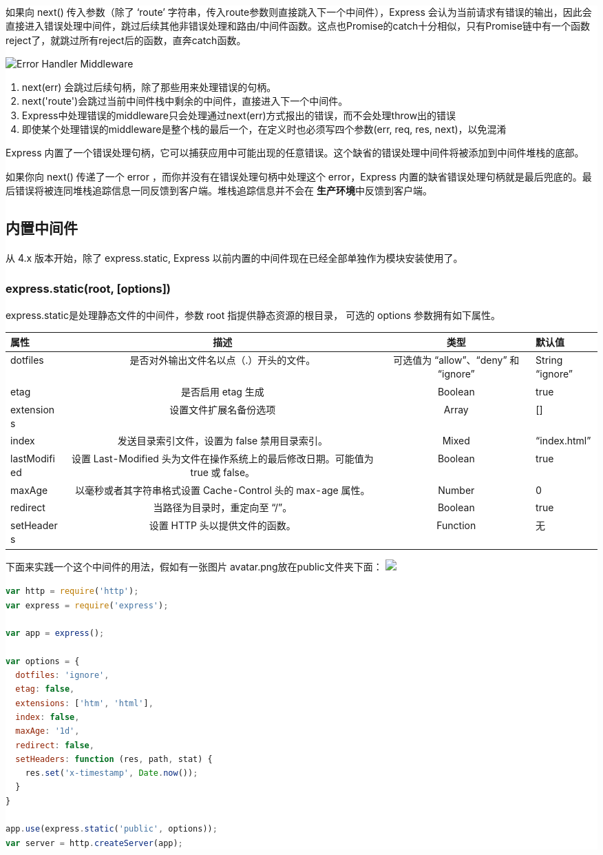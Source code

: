 如果向 next() 传入参数（除了 ‘route’ 字符串，传入route参数则直接跳入下一个中间件），Express 会认为当前请求有错误的输出，因此会直接进入错误处理中间件，跳过后续其他非错误处理和路由/中间件函数。这点也Promise的catch十分相似，只有Promise链中有一个函数reject了，就跳过所有reject后的函数，直奔catch函数。

![Error Handler Middleware](http://i4.piimg.com/567571/254277993f4c31c9.png)

1. next(err) 会跳过后续句柄，除了那些用来处理错误的句柄。
2. next('route')会跳过当前中间件栈中剩余的中间件，直接进入下一个中间件。
3. Express中处理错误的middleware只会处理通过next(err)方式报出的错误，而不会处理throw出的错误
4. 即使某个处理错误的middleware是整个栈的最后一个，在定义时也必须写四个参数(err, req, res, next)，以免混淆

Express 内置了一个错误处理句柄，它可以捕获应用中可能出现的任意错误。这个缺省的错误处理中间件将被添加到中间件堆栈的底部。

如果你向 next() 传递了一个 error ，而你并没有在错误处理句柄中处理这个 error，Express 内置的缺省错误处理句柄就是最后兜底的。最后错误将被连同堆栈追踪信息一同反馈到客户端。堆栈追踪信息并不会在 **生产环境**中反馈到客户端。


## 内置中间件

从 4.x 版本开始，除了 express.static, Express 以前内置的中间件现在已经全部单独作为模块安装使用了。

### express.static(root, [options])
express.static是处理静态文件的中间件，参数 root 指提供静态资源的根目录，
可选的 options 参数拥有如下属性。

| 属性 | 描述 | 类型 | 默认值|
| :-| :------: | :------: | :-|
|dotfiles   | 是否对外输出文件名以点（.）开头的文件。|可选值为 “allow”、“deny” 和 “ignore”  |String  “ignore”|
|etag    |是否启用 etag 生成  |  Boolean |true|
|extensions | 设置文件扩展名备份选项 |Array   |[]|
|index   |发送目录索引文件，设置为 false 禁用目录索引。|  Mixed  | “index.html”|
|lastModified   | 设置 Last-Modified 头为文件在操作系统上的最后修改日期。可能值为 true 或 false。|   Boolean| true|
|maxAge  |以毫秒或者其字符串格式设置 Cache-Control 头的 max-age 属性。 |Number  |0|
|redirect  |  当路径为目录时，重定向至 “/”。  | Boolean| true|
|setHeaders  |设置 HTTP 头以提供文件的函数。|  Function     | 无 |

下面来实践一个这个中间件的用法，假如有一张图片 avatar.png放在public文件夹下面：
<img src="http://i4.piimg.com/567571/b98245d5e094886d.png" width = "10%" />

```JavaScript
var http = require('http');
var express = require('express');

var app = express();

var options = {
  dotfiles: 'ignore',
  etag: false,
  extensions: ['htm', 'html'],
  index: false,
  maxAge: '1d',
  redirect: false,
  setHeaders: function (res, path, stat) {
    res.set('x-timestamp', Date.now());
  }
}

app.use(express.static('public', options));
var server = http.createServer(app);

```